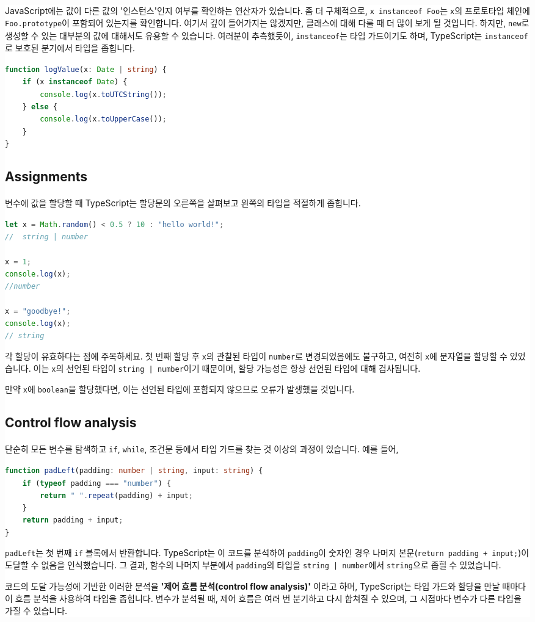 JavaScript에는 값이 다른 값의 '인스턴스'인지 여부를 확인하는 연산자가 있습니다. 좀 더 구체적으로, `x instanceof Foo`는 `x`의 프로토타입 체인에 `Foo.prototype`이 포함되어 있는지를 확인합니다. 여기서 깊이 들어가지는 않겠지만, 클래스에 대해 다룰 때 더 많이 보게 될 것입니다. 하지만, `new`로 생성할 수 있는 대부분의 값에 대해서도 유용할 수 있습니다. 여러분이 추측했듯이, `instanceof`는 타입 가드이기도 하며, TypeScript는 `instanceof`로 보호된 분기에서 타입을 좁힙니다.

```ts
function logValue(x: Date | string) {
    if (x instanceof Date) {
        console.log(x.toUTCString());
    } else {
        console.log(x.toUpperCase());
    }
}
```

## Assignments

변수에 값을 할당할 때 TypeScript는 할당문의 오른쪽을 살펴보고 왼쪽의 타입을 적절하게 좁힙니다.

```ts
let x = Math.random() < 0.5 ? 10 : "hello world!";
//  string | number

x = 1;
console.log(x);
//number

x = "goodbye!";
console.log(x);
// string
```

각 할당이 유효하다는 점에 주목하세요. 첫 번째 할당 후 `x`의 관찰된 타입이 `number`로 변경되었음에도 불구하고, 여전히 `x`에 문자열을 할당할 수 있었습니다. 이는 `x`의 선언된 타입이 `string | number`이기 때문이며, 할당 가능성은 항상 선언된 타입에 대해 검사됩니다.

만약 `x`에 `boolean`을 할당했다면, 이는 선언된 타입에 포함되지 않으므로 오류가 발생했을 것입니다.

## Control flow analysis

단순히 모든 변수를 탐색하고 `if`, `while`, 조건문 등에서 타입 가드를 찾는 것 이상의 과정이 있습니다. 예를 들어,

```ts
function padLeft(padding: number | string, input: string) {
    if (typeof padding === "number") {
        return " ".repeat(padding) + input;
    }
    return padding + input;
}
```

`padLeft`는 첫 번째 `if` 블록에서 반환합니다. TypeScript는 이 코드를 분석하여 `padding`이 숫자인 경우 나머지 본문(`return padding + input;`)이 도달할 수 없음을 인식했습니다. 그 결과, 함수의 나머지 부분에서 `padding`의 타입을 `string | number`에서 `string`으로 좁힐 수 있었습니다.

코드의 도달 가능성에 기반한 이러한 분석을 **'제어 흐름 분석(control flow analysis)'** 이라고 하며, TypeScript는 타입 가드와 할당을 만날 때마다 이 흐름 분석을 사용하여 타입을 좁힙니다. 변수가 분석될 때, 제어 흐름은 여러 번 분기하고 다시 합쳐질 수 있으며, 그 시점마다 변수가 다른 타입을 가질 수 있습니다.
